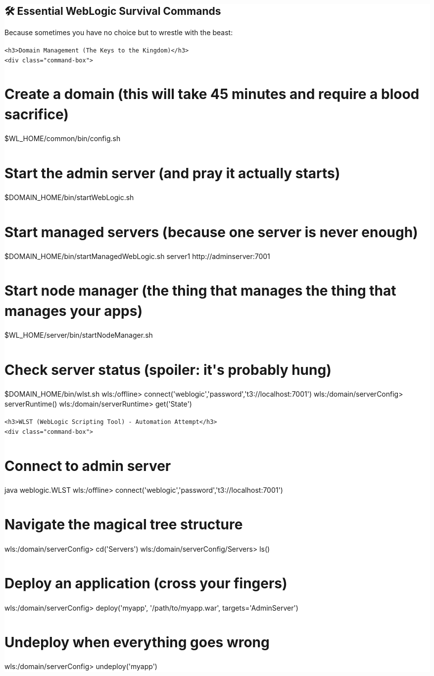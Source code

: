   <div class="content-section">
    <h2>🛠️ Essential WebLogic Survival Commands</h2>
    <p>Because sometimes you have no choice but to wrestle with the beast:</p>

    <h3>Domain Management (The Keys to the Kingdom)</h3>
    <div class="command-box">
# Create a domain (this will take 45 minutes and require a blood sacrifice)
$WL_HOME/common/bin/config.sh

# Start the admin server (and pray it actually starts)
$DOMAIN_HOME/bin/startWebLogic.sh

# Start managed servers (because one server is never enough)
$DOMAIN_HOME/bin/startManagedWebLogic.sh server1 http://adminserver:7001

# Start node manager (the thing that manages the thing that manages your apps)
$WL_HOME/server/bin/startNodeManager.sh

# Check server status (spoiler: it's probably hung)
$DOMAIN_HOME/bin/wlst.sh
wls:/offline> connect('weblogic','password','t3://localhost:7001')
wls:/domain/serverConfig> serverRuntime()
wls:/domain/serverRuntime> get('State')
    </div>

    <h3>WLST (WebLogic Scripting Tool) - Automation Attempt</h3>
    <div class="command-box">
# Connect to admin server
java weblogic.WLST
wls:/offline> connect('weblogic','password','t3://localhost:7001')

# Navigate the magical tree structure
wls:/domain/serverConfig> cd('Servers')
wls:/domain/serverConfig/Servers> ls()

# Deploy an application (cross your fingers)
wls:/domain/serverConfig> deploy('myapp', '/path/to/myapp.war', targets='AdminServer')

# Undeploy when everything goes wrong
wls:/domain/serverConfig> undeploy('myapp')

